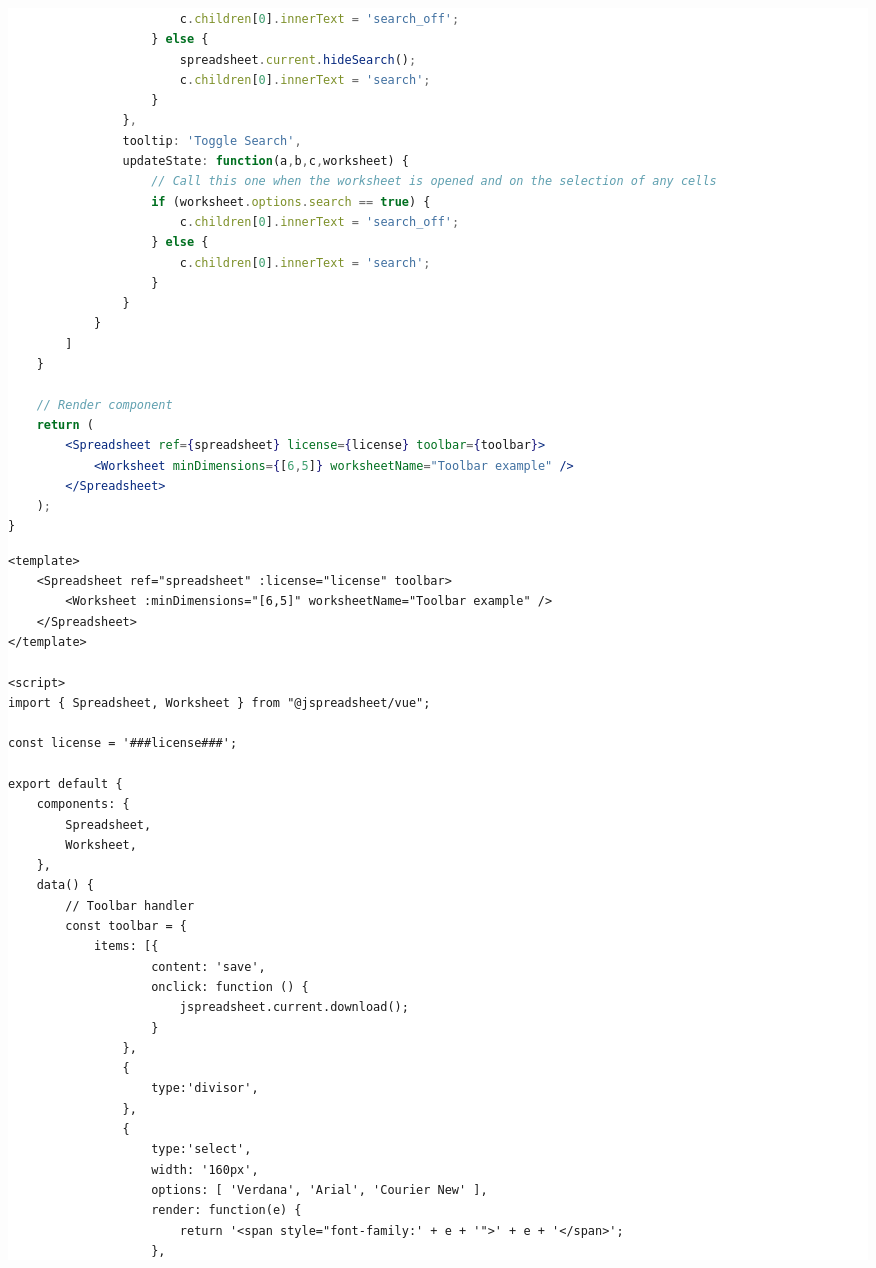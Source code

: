 ```jsx
                        c.children[0].innerText = 'search_off';
                    } else {
                        spreadsheet.current.hideSearch();
                        c.children[0].innerText = 'search';
                    }
                },
                tooltip: 'Toggle Search',
                updateState: function(a,b,c,worksheet) {
                    // Call this one when the worksheet is opened and on the selection of any cells
                    if (worksheet.options.search == true) {
                        c.children[0].innerText = 'search_off';
                    } else {
                        c.children[0].innerText = 'search';
                    }
                }
            }
        ]
    }

    // Render component
    return (
        <Spreadsheet ref={spreadsheet} license={license} toolbar={toolbar}>
            <Worksheet minDimensions={[6,5]} worksheetName="Toolbar example" />
        </Spreadsheet>
    );
}
```
```vue
<template>
    <Spreadsheet ref="spreadsheet" :license="license" toolbar>
        <Worksheet :minDimensions="[6,5]" worksheetName="Toolbar example" />
    </Spreadsheet>
</template>

<script>
import { Spreadsheet, Worksheet } from "@jspreadsheet/vue";

const license = '###license###';

export default {
    components: {
        Spreadsheet,
        Worksheet,
    },
    data() {
        // Toolbar handler
        const toolbar = {
            items: [{
                    content: 'save',
                    onclick: function () {
                        jspreadsheet.current.download();
                    }
                },
                {
                    type:'divisor',
                },
                {
                    type:'select',
                    width: '160px',
                    options: [ 'Verdana', 'Arial', 'Courier New' ],
                    render: function(e) {
                        return '<span style="font-family:' + e + '">' + e + '</span>';
                    },
```